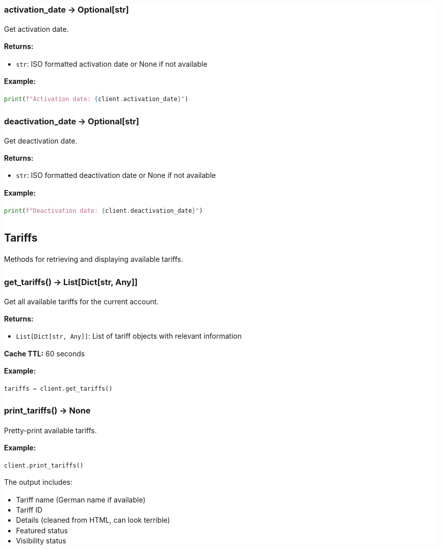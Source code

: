 ### activation_date → Optional[str]

Get activation date.

**Returns:**
- `str`: ISO formatted activation date or None if not available

**Example:**
```python
print(f"Activation date: {client.activation_date}")
```

### deactivation_date → Optional[str]

Get deactivation date.

**Returns:**
- `str`: ISO formatted deactivation date or None if not available

**Example:**
```python
print(f"Deactivation date: {client.deactivation_date}")
```

## Tariffs

Methods for retrieving and displaying available tariffs.

### get_tariffs() → List[Dict[str, Any]]

Get all available tariffs for the current account.

**Returns:**
- `List[Dict[str, Any]]`: List of tariff objects with relevant information

**Cache TTL:** 60 seconds

**Example:**
```python
tariffs = client.get_tariffs()
```

### print_tariffs() → None

Pretty-print available tariffs.

**Example:**
```python
client.print_tariffs()
```

The output includes:
- Tariff name (German name if available)
- Tariff ID
- Details (cleaned from HTML, can look terrible)
- Featured status
- Visibility status
